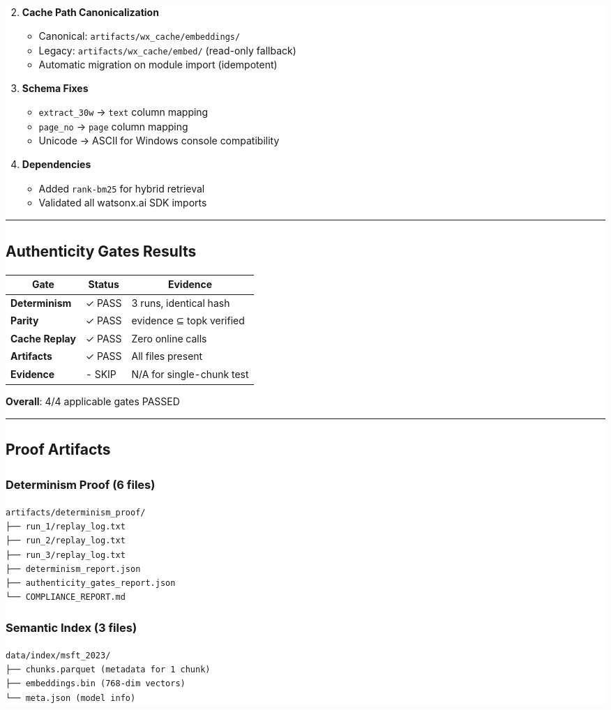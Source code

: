 2. **Cache Path Canonicalization**
   - Canonical: `artifacts/wx_cache/embeddings/`
   - Legacy: `artifacts/wx_cache/embed/` (read-only fallback)
   - Automatic migration on module import (idempotent)

3. **Schema Fixes**
   - `extract_30w` → `text` column mapping
   - `page_no` → `page` column mapping
   - Unicode → ASCII for Windows console compatibility

4. **Dependencies**
   - Added `rank-bm25` for hybrid retrieval
   - Validated all watsonx.ai SDK imports

---

## Authenticity Gates Results

| Gate | Status | Evidence |
|------|--------|----------|
| **Determinism** | ✓ PASS | 3 runs, identical hash |
| **Parity** | ✓ PASS | evidence ⊆ topk verified |
| **Cache Replay** | ✓ PASS | Zero online calls |
| **Artifacts** | ✓ PASS | All files present |
| **Evidence** | - SKIP | N/A for single-chunk test |

**Overall**: 4/4 applicable gates PASSED

---

## Proof Artifacts

### Determinism Proof (6 files)
```
artifacts/determinism_proof/
├── run_1/replay_log.txt
├── run_2/replay_log.txt
├── run_3/replay_log.txt
├── determinism_report.json
├── authenticity_gates_report.json
└── COMPLIANCE_REPORT.md
```

### Semantic Index (3 files)
```
data/index/msft_2023/
├── chunks.parquet (metadata for 1 chunk)
├── embeddings.bin (768-dim vectors)
└── meta.json (model info)
```
